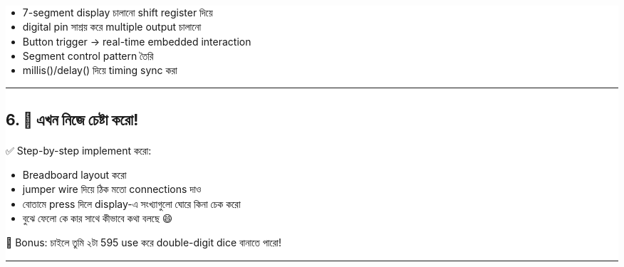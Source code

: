 - 7-segment display চালানো shift register দিয়ে  
- digital pin সাশ্রয় করে multiple output চালানো  
- Button trigger → real-time embedded interaction  
- Segment control pattern তৈরি  
- millis()/delay() দিয়ে timing sync করা
---

## 6. 🚦 এখন নিজে চেষ্টা করো!

✅ Step-by-step implement করো:  
- Breadboard layout করো  
- jumper wire দিয়ে ঠিক মতো connections দাও  
- বোতামে press দিলে display-এ সংখ্যাগুলো ঘোরে কিনা চেক করো  
- বুঝে ফেলো কে কার সাথে কীভাবে কথা বলছে 😄  

🔋 Bonus: চাইলে তুমি ২টা 595 use করে double-digit dice বানাতে পারো!


---

